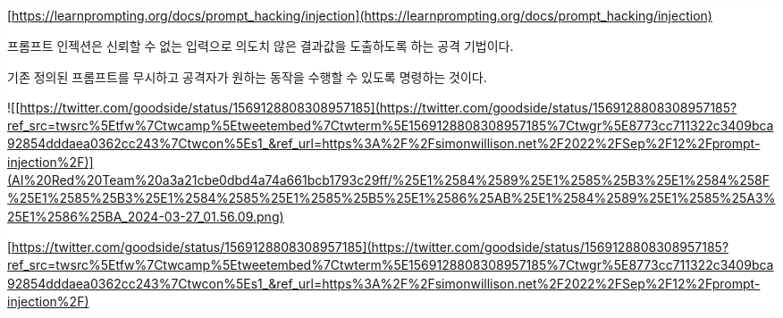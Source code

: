 [https://learnprompting.org/docs/prompt_hacking/injection](https://learnprompting.org/docs/prompt_hacking/injection)

프롬프트 인젝션은 신뢰할 수 없는 입력으로 의도치 않은 결과값을 도출하도록 하는 공격 기법이다.

기존 정의된 프롬프트를 무시하고 공격자가 원하는 동작을 수행할 수 있도록 명령하는 것이다.

![[https://twitter.com/goodside/status/1569128808308957185](https://twitter.com/goodside/status/1569128808308957185?ref_src=twsrc%5Etfw%7Ctwcamp%5Etweetembed%7Ctwterm%5E1569128808308957185%7Ctwgr%5E8773cc711322c3409bca92854dddaea0362cc243%7Ctwcon%5Es1_&ref_url=https%3A%2F%2Fsimonwillison.net%2F2022%2FSep%2F12%2Fprompt-injection%2F)](AI%20Red%20Team%20a3a21cbe0dbd4a74a661bcb1793c29ff/%25E1%2584%2589%25E1%2585%25B3%25E1%2584%258F%25E1%2585%25B3%25E1%2584%2585%25E1%2585%25B5%25E1%2586%25AB%25E1%2584%2589%25E1%2585%25A3%25E1%2586%25BA_2024-03-27_01.56.09.png)

[https://twitter.com/goodside/status/1569128808308957185](https://twitter.com/goodside/status/1569128808308957185?ref_src=twsrc%5Etfw%7Ctwcamp%5Etweetembed%7Ctwterm%5E1569128808308957185%7Ctwgr%5E8773cc711322c3409bca92854dddaea0362cc243%7Ctwcon%5Es1_&ref_url=https%3A%2F%2Fsimonwillison.net%2F2022%2FSep%2F12%2Fprompt-injection%2F)
